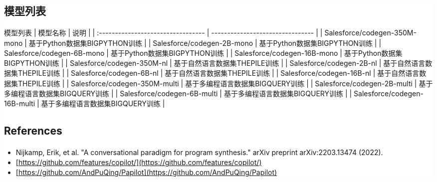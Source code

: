 ## 模型列表
模型列表
| 模型名称                           | 说明                         |
| :--------------------------------- | -------------------------------- |
| Salesforce/codegen-350M-mono             | 基于Python数据集BIGPYTHON训练  |
| Salesforce/codegen-2B-mono             | 基于Python数据集BIGPYTHON训练  |
| Salesforce/codegen-6B-mono             | 基于Python数据集BIGPYTHON训练  |
| Salesforce/codegen-16B-mono             | 基于Python数据集BIGPYTHON训练  |
| Salesforce/codegen-350M-nl             | 基于自然语言数据集THEPILE训练  |
| Salesforce/codegen-2B-nl             | 基于自然语言数据集THEPILE训练  |
| Salesforce/codegen-6B-nl             | 基于自然语言数据集THEPILE训练  |
| Salesforce/codegen-16B-nl             | 基于自然语言数据集THEPILE训练  |
| Salesforce/codegen-350M-multi             | 基于多编程语言数据集BIGQUERY训练  |
| Salesforce/codegen-2B-multi            | 基于多编程语言数据集BIGQUERY训练  |
| Salesforce/codegen-6B-multi             | 基于多编程语言数据集BIGQUERY训练  |
| Salesforce/codegen-16B-multi             | 基于多编程语言数据集BIGQUERY训练  |

## References
- Nijkamp, Erik, et al. "A conversational paradigm for program synthesis." arXiv preprint arXiv:2203.13474 (2022).
- [https://github.com/features/copilot/](https://github.com/features/copilot/)
- [https://github.com/AndPuQing/Papilot](https://github.com/AndPuQing/Papilot)
